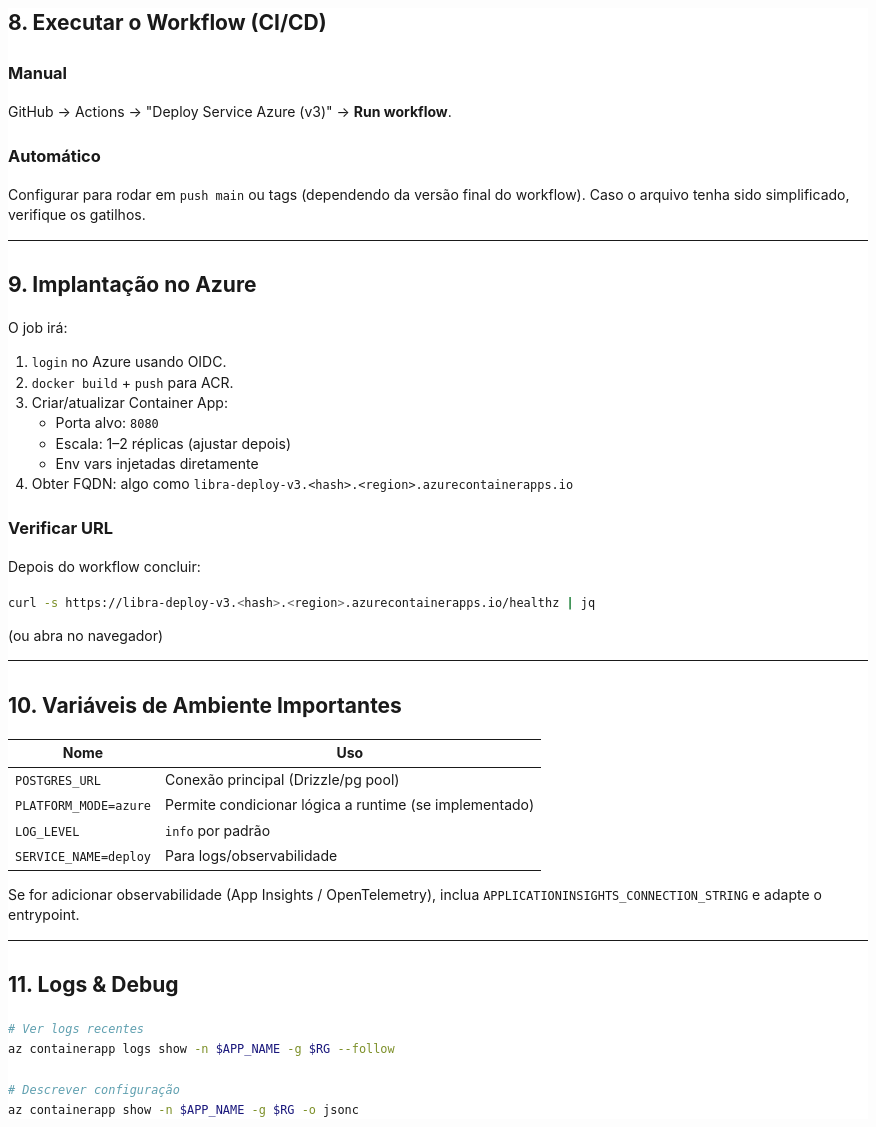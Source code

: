 ## 8. Executar o Workflow (CI/CD)
### Manual
GitHub → Actions → "Deploy Service Azure (v3)" → **Run workflow**.

### Automático
Configurar para rodar em `push main` ou tags (dependendo da versão final do workflow). Caso o arquivo tenha sido simplificado, verifique os gatilhos.

---
## 9. Implantação no Azure
O job irá:
1. `login` no Azure usando OIDC.
2. `docker build` + `push` para ACR.
3. Criar/atualizar Container App:
   - Porta alvo: `8080`
   - Escala: 1–2 réplicas (ajustar depois)
   - Env vars injetadas diretamente
4. Obter FQDN: algo como `libra-deploy-v3.<hash>.<region>.azurecontainerapps.io`

### Verificar URL
Depois do workflow concluir:
```bash
curl -s https://libra-deploy-v3.<hash>.<region>.azurecontainerapps.io/healthz | jq
```
(ou abra no navegador)

---
## 10. Variáveis de Ambiente Importantes
| Nome | Uso |
|------|-----|
| `POSTGRES_URL` | Conexão principal (Drizzle/pg pool) |
| `PLATFORM_MODE=azure` | Permite condicionar lógica a runtime (se implementado) |
| `LOG_LEVEL` | `info` por padrão |
| `SERVICE_NAME=deploy` | Para logs/observabilidade |

Se for adicionar observabilidade (App Insights / OpenTelemetry), inclua `APPLICATIONINSIGHTS_CONNECTION_STRING` e adapte o entrypoint.

---
## 11. Logs & Debug
```bash
# Ver logs recentes
az containerapp logs show -n $APP_NAME -g $RG --follow

# Descrever configuração
az containerapp show -n $APP_NAME -g $RG -o jsonc
```

